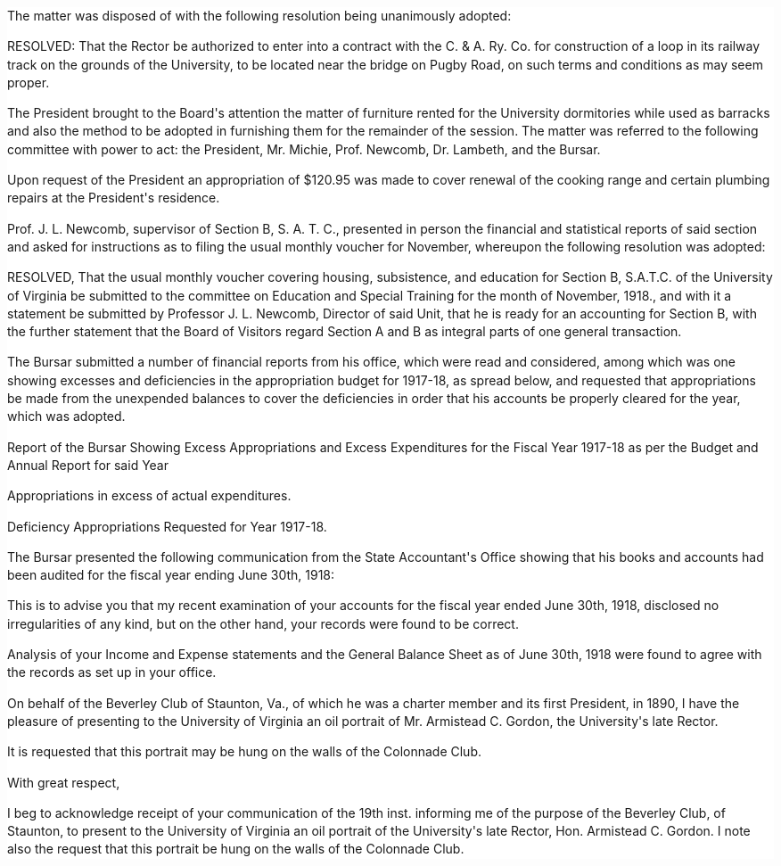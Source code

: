 The matter was disposed of with the following resolution being unanimously adopted:

RESOLVED: That the Rector be authorized to enter into a contract with the C. & A. Ry. Co. for construction of a loop in its railway track on the grounds of the University, to be located near the bridge on Pugby Road, on such terms and conditions as may seem proper.

The President brought to the Board's attention the matter of furniture rented for the University dormitories while used as barracks and also the method to be adopted in furnishing them for the remainder of the session. The matter was referred to the following committee with power to act: the President, Mr. Michie, Prof. Newcomb, Dr. Lambeth, and the Bursar.

Upon request of the President an appropriation of $120.95 was made to cover renewal of the cooking range and certain plumbing repairs at the President's residence.

Prof. J. L. Newcomb, supervisor of Section B, S. A. T. C., presented in person the financial and statistical reports of said section and asked for instructions as to filing the usual monthly voucher for November, whereupon the following resolution was adopted:

RESOLVED, That the usual monthly voucher covering housing, subsistence, and education for Section B, S.A.T.C. of the University of Virginia be submitted to the committee on Education and Special Training for the month of November, 1918., and with it a statement be submitted by Professor J. L. Newcomb, Director of said Unit, that he is ready for an accounting for Section B, with the further statement that the Board of Visitors regard Section A and B as integral parts of one general transaction.

The Bursar submitted a number of financial reports from his office, which were read and considered, among which was one showing excesses and deficiencies in the appropriation budget for 1917-18, as spread below, and requested that appropriations be made from the unexpended balances to cover the deficiencies in order that his accounts be properly cleared for the year, which was adopted.

Report of the Bursar Showing Excess Appropriations and Excess Expenditures for the Fiscal Year 1917-18 as per the Budget and Annual Report for said Year

Appropriations in excess of actual expenditures.

Deficiency Appropriations Requested for Year 1917-18.

The Bursar presented the following communication from the State Accountant's Office showing that his books and accounts had been audited for the fiscal year ending June 30th, 1918:

This is to advise you that my recent examination of your accounts for the fiscal year ended June 30th, 1918, disclosed no irregularities of any kind, but on the other hand, your records were found to be correct.

Analysis of your Income and Expense statements and the General Balance Sheet as of June 30th, 1918 were found to agree with the records as set up in your office.

On behalf of the Beverley Club of Staunton, Va., of which he was a charter member and its first President, in 1890, I have the pleasure of presenting to the University of Virginia an oil portrait of Mr. Armistead C. Gordon, the University's late Rector.

It is requested that this portrait may be hung on the walls of the Colonnade Club.

With great respect,

I beg to acknowledge receipt of your communication of the 19th inst. informing me of the purpose of the Beverley Club, of Staunton, to present to the University of Virginia an oil portrait of the University's late Rector, Hon. Armistead C. Gordon. I note also the request that this portrait be hung on the walls of the Colonnade Club.
